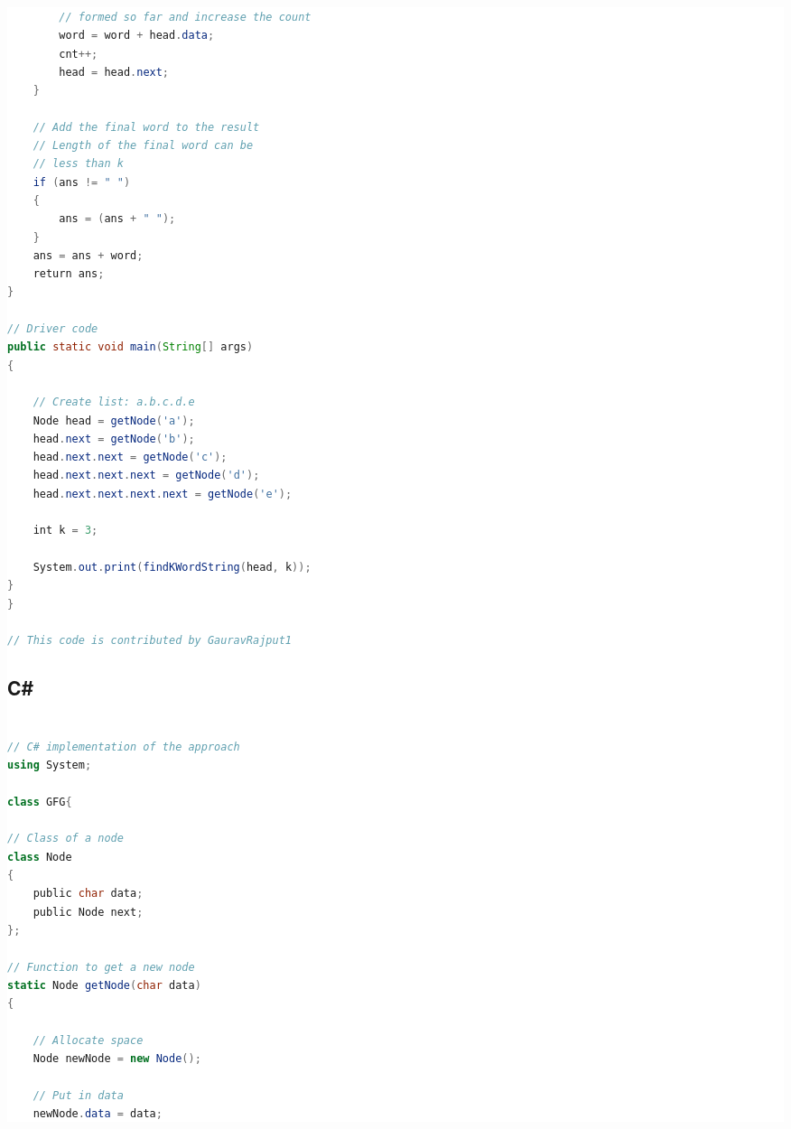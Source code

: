 ```java
        // formed so far and increase the count 
        word = word + head.data; 
        cnt++; 
        head = head.next; 
    } 

    // Add the final word to the result 
    // Length of the final word can be 
    // less than k 
    if (ans != " ") 
    { 
        ans = (ans + " "); 
    } 
    ans = ans + word; 
    return ans; 
} 

// Driver code 
public static void main(String[] args) 
{ 

    // Create list: a.b.c.d.e 
    Node head = getNode('a'); 
    head.next = getNode('b'); 
    head.next.next = getNode('c'); 
    head.next.next.next = getNode('d'); 
    head.next.next.next.next = getNode('e'); 

    int k = 3; 

    System.out.print(findKWordString(head, k)); 
} 
} 

// This code is contributed by GauravRajput1 

```

## C#

```cs

// C# implementation of the approach 
using System; 

class GFG{ 

// Class of a node 
class Node 
{ 
    public char data; 
    public Node next; 
}; 

// Function to get a new node 
static Node getNode(char data) 
{ 

    // Allocate space 
    Node newNode = new Node(); 

    // Put in data 
    newNode.data = data; 
```